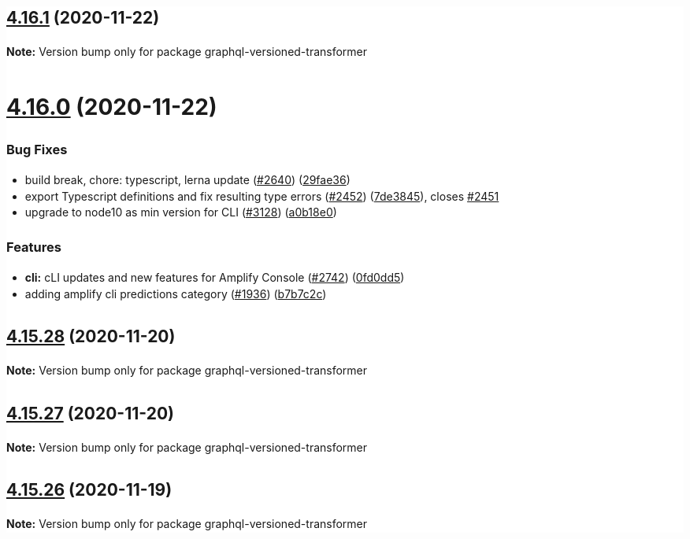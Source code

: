 ## [4.16.1](https://github.com/aws-amplify/amplify-cli/compare/graphql-versioned-transformer@4.15.25...graphql-versioned-transformer@4.16.1) (2020-11-22)

**Note:** Version bump only for package graphql-versioned-transformer

# [4.16.0](https://github.com/aws-amplify/amplify-cli/compare/graphql-versioned-transformer@3.4.12...graphql-versioned-transformer@4.16.0) (2020-11-22)

### Bug Fixes

- build break, chore: typescript, lerna update ([#2640](https://github.com/aws-amplify/amplify-cli/issues/2640)) ([29fae36](https://github.com/aws-amplify/amplify-cli/commit/29fae366f4cab054feefa58c7dc733002d19570c))
- export Typescript definitions and fix resulting type errors ([#2452](https://github.com/aws-amplify/amplify-cli/issues/2452)) ([7de3845](https://github.com/aws-amplify/amplify-cli/commit/7de384594d3b9cbf22cdaa85107fc8df26c141ec)), closes [#2451](https://github.com/aws-amplify/amplify-cli/issues/2451)
- upgrade to node10 as min version for CLI ([#3128](https://github.com/aws-amplify/amplify-cli/issues/3128)) ([a0b18e0](https://github.com/aws-amplify/amplify-cli/commit/a0b18e0187a26b4ab0e6e986b0277f347e829444))

### Features

- **cli:** cLI updates and new features for Amplify Console ([#2742](https://github.com/aws-amplify/amplify-cli/issues/2742)) ([0fd0dd5](https://github.com/aws-amplify/amplify-cli/commit/0fd0dd5102177766c454c8715fa5acac32385048))
- adding amplify cli predictions category ([#1936](https://github.com/aws-amplify/amplify-cli/issues/1936)) ([b7b7c2c](https://github.com/aws-amplify/amplify-cli/commit/b7b7c2c1927da10f8c54f38a523021187361131c))

## [4.15.28](https://github.com/aws-amplify/amplify-cli/compare/graphql-versioned-transformer@4.15.25...graphql-versioned-transformer@4.15.28) (2020-11-20)

**Note:** Version bump only for package graphql-versioned-transformer

## [4.15.27](https://github.com/aws-amplify/amplify-cli/compare/graphql-versioned-transformer@4.15.25...graphql-versioned-transformer@4.15.27) (2020-11-20)

**Note:** Version bump only for package graphql-versioned-transformer

## [4.15.26](https://github.com/aws-amplify/amplify-cli/compare/graphql-versioned-transformer@4.15.25...graphql-versioned-transformer@4.15.26) (2020-11-19)

**Note:** Version bump only for package graphql-versioned-transformer
